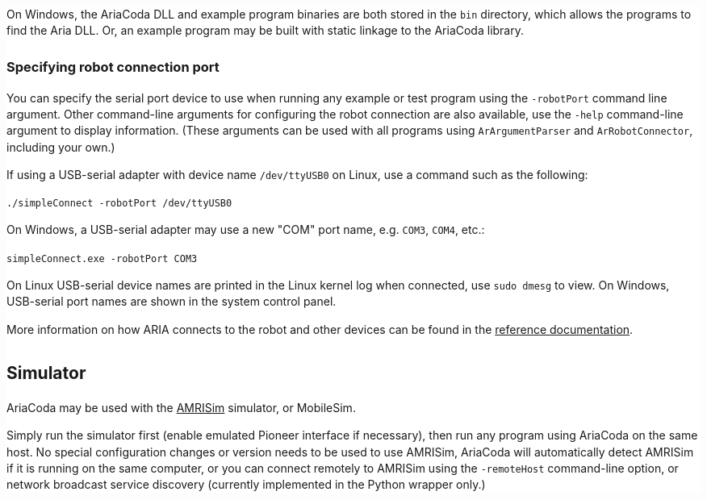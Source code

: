 On Windows, the AriaCoda DLL and example program binaries are both stored in the
`bin` directory, which allows the programs to find the Aria DLL.   Or, an example
program may be built with static linkage to the AriaCoda library.

### Specifying robot connection port

You can specify the serial port device to use when running any example or test program
using the `-robotPort` command line argument. Other command-line arguments for configuring
the robot connection are also available, use the `-help` command-line argument to display
information.  (These arguments can be used with all programs using `ArArgumentParser`
and `ArRobotConnector`, including your own.) 

If using a USB-serial adapter with device name `/dev/ttyUSB0` on Linux, use a command such as the following:

    ./simpleConnect -robotPort /dev/ttyUSB0

On Windows, a USB-serial adapter may use a new "COM" port name, e.g. `COM3`, `COM4`, etc.:

    simpleConnect.exe -robotPort COM3

On Linux USB-serial device names are printed in the Linux kernel log when connected, use
`sudo dmesg` to view.  On Windows, USB-serial port names are shown in the system control panel.

More information on how ARIA connects to the robot and other devices can be found in the
[reference documentation](docs/index.html).

Simulator
---------

AriaCoda may be used with the [AMRISim](http://github.com/reedhedges/AMRISim) simulator, or MobileSim.

Simply run the simulator first (enable emulated Pioneer interface if necessary), then run
any program using AriaCoda on the same host. No special configuration changes or version needs to
be used to use AMRISim, AriaCoda will automatically detect AMRISim if it is running on the same
computer, or you can connect remotely to AMRISim using the `-remoteHost` command-line option,
or network broadcast service discovery (currently implemented in the Python
wrapper only.)
